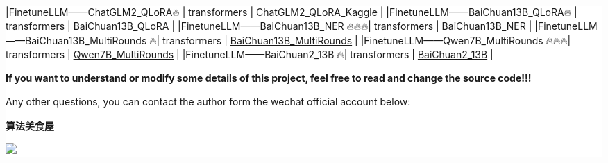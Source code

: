 |FinetuneLLM——ChatGLM2_QLoRA🔥 | transformers |  [ChatGLM2_QLoRA_Kaggle](./examples/ChatGLM2_QLoRA_Kaggle——transformers.ipynb) |
|FinetuneLLM——BaiChuan13B_QLoRA🔥 | transformers |  [BaiChuan13B_QLoRA](./examples/BaiChuan13B_QLoRA——transformers.ipynb) |
|FinetuneLLM——BaiChuan13B_NER 🔥🔥🔥| transformers |  [BaiChuan13B_NER](./examples/BaiChuan13B_NER——transformers.ipynb) |
|FinetuneLLM——BaiChuan13B_MultiRounds 🔥| transformers |  [BaiChuan13B_MultiRounds](./examples/BaiChuan13B_MultiRounds——transformers.ipynb) |
|FinetuneLLM——Qwen7B_MultiRounds 🔥🔥🔥| transformers |  [Qwen7B_MultiRounds](./examples/Qwen7B_MultiRounds——transformers.ipynb) |
|FinetuneLLM——BaiChuan2_13B 🔥| transformers |  [BaiChuan2_13B](./examples/BaiChuan2_13B——transformers.ipynb) |


**If you want to understand or modify some details of this project, feel free to read and change the source code!!!**

Any other questions, you can contact the author form the wechat official account below:

**算法美食屋** 


![](https://tva1.sinaimg.cn/large/e6c9d24egy1h41m2zugguj20k00b9q46.jpg)


